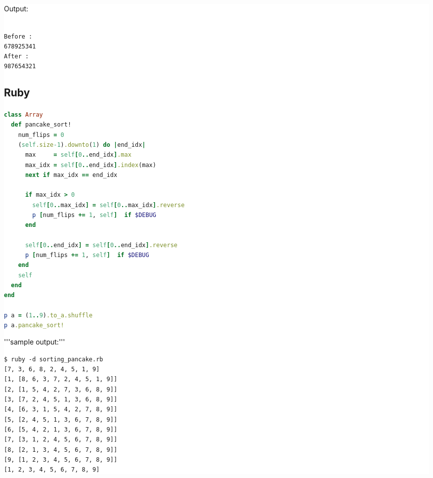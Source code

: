 Output:

```txt

Before :
678925341
After :
987654321

```



## Ruby


```ruby
class Array
  def pancake_sort!
    num_flips = 0
    (self.size-1).downto(1) do |end_idx|
      max     = self[0..end_idx].max
      max_idx = self[0..end_idx].index(max)
      next if max_idx == end_idx

      if max_idx > 0
        self[0..max_idx] = self[0..max_idx].reverse
        p [num_flips += 1, self]  if $DEBUG
      end

      self[0..end_idx] = self[0..end_idx].reverse
      p [num_flips += 1, self]  if $DEBUG
    end
    self
  end
end

p a = (1..9).to_a.shuffle
p a.pancake_sort!
```


'''sample output:'''

```txt
$ ruby -d sorting_pancake.rb
[7, 3, 6, 8, 2, 4, 5, 1, 9]
[1, [8, 6, 3, 7, 2, 4, 5, 1, 9]]
[2, [1, 5, 4, 2, 7, 3, 6, 8, 9]]
[3, [7, 2, 4, 5, 1, 3, 6, 8, 9]]
[4, [6, 3, 1, 5, 4, 2, 7, 8, 9]]
[5, [2, 4, 5, 1, 3, 6, 7, 8, 9]]
[6, [5, 4, 2, 1, 3, 6, 7, 8, 9]]
[7, [3, 1, 2, 4, 5, 6, 7, 8, 9]]
[8, [2, 1, 3, 4, 5, 6, 7, 8, 9]]
[9, [1, 2, 3, 4, 5, 6, 7, 8, 9]]
[1, 2, 3, 4, 5, 6, 7, 8, 9]
```
